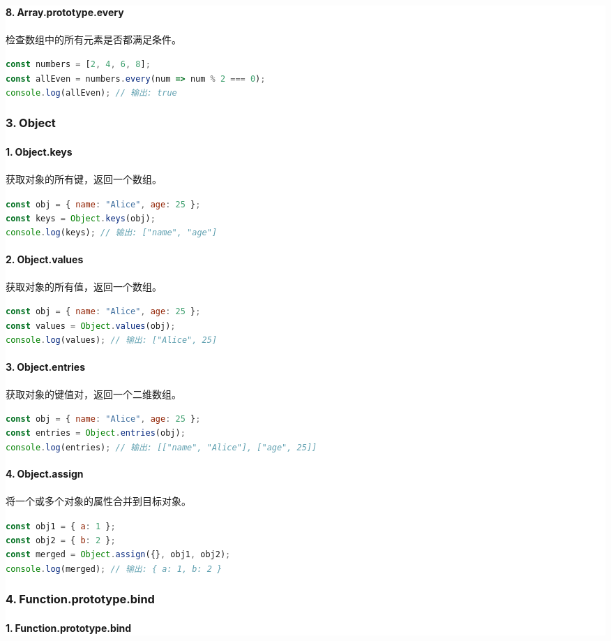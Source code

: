 #### 8. Array.prototype.every

检查数组中的所有元素是否都满足条件。

```javascript
const numbers = [2, 4, 6, 8];
const allEven = numbers.every(num => num % 2 === 0);
console.log(allEven); // 输出: true
```

### 3. Object

#### 1. Object.keys

获取对象的所有键，返回一个数组。

```javascript
const obj = { name: "Alice", age: 25 };
const keys = Object.keys(obj);
console.log(keys); // 输出: ["name", "age"]
```

#### 2. Object.values

获取对象的所有值，返回一个数组。

```javascript
const obj = { name: "Alice", age: 25 };
const values = Object.values(obj);
console.log(values); // 输出: ["Alice", 25]
```

#### 3. Object.entries

获取对象的键值对，返回一个二维数组。

```javascript
const obj = { name: "Alice", age: 25 };
const entries = Object.entries(obj);
console.log(entries); // 输出: [["name", "Alice"], ["age", 25]]
```

#### 4. Object.assign

将一个或多个对象的属性合并到目标对象。

```javascript
const obj1 = { a: 1 };
const obj2 = { b: 2 };
const merged = Object.assign({}, obj1, obj2);
console.log(merged); // 输出: { a: 1, b: 2 }
```

### 4. Function.prototype.bind

#### 1. Function.prototype.bind
